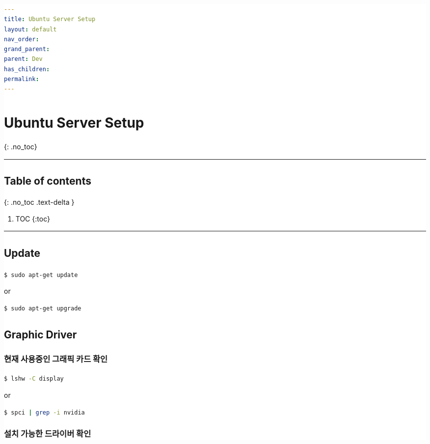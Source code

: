 ```yaml
---
title: Ubuntu Server Setup
layout: default
nav_order:
grand_parent:
parent: Dev
has_children:
permalink:
---
```



# Ubuntu Server Setup
{: .no_toc}

***

## Table of contents
{: .no_toc .text-delta }

1. TOC
{:toc}

***

## Update

```bash
$ sudo apt-get update
```

or

```bash
$ sudo apt-get upgrade
```

## Graphic Driver

### 현재 사용중인 그래픽 카드 확인
```bash
$ lshw -C display
```

or

```bash
$ spci | grep -i nvidia
```

### 설치 가능한 드라이버 확인

